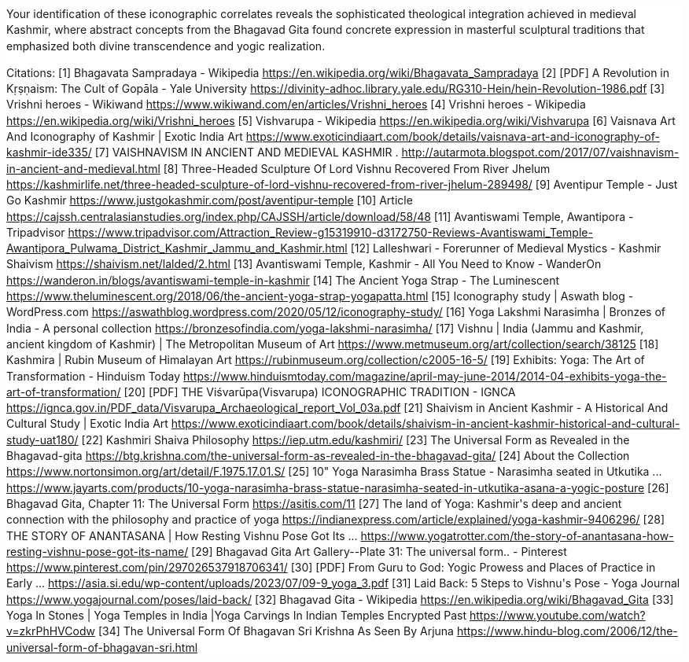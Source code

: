 Your identification of these iconographic correlates reveals the sophisticated theological integration achieved in medieval Kashmir, where abstract concepts from the Bhagavad Gita found concrete expression in masterful sculptural traditions that emphasized both divine transcendence and yogic realization.

Citations:
[1] Bhagavata Sampradaya - Wikipedia https://en.wikipedia.org/wiki/Bhagavata_Sampradaya
[2] [PDF] A Revolution in Kṛṣṇaism: The Cult of Gopāla - Yale University https://divinity-adhoc.library.yale.edu/RG310-Hein/hein-Revolution-1986.pdf
[3] Vrishni heroes - Wikiwand https://www.wikiwand.com/en/articles/Vrishni_heroes
[4] Vrishni heroes - Wikipedia https://en.wikipedia.org/wiki/Vrishni_heroes
[5] Vishvarupa - Wikipedia https://en.wikipedia.org/wiki/Vishvarupa
[6] Vaisnava Art And Iconography of Kashmir | Exotic India Art https://www.exoticindiaart.com/book/details/vaisnava-art-and-iconography-of-kashmir-ide335/
[7] VAISHNAVISM IN ANCIENT AND MEDIEVAL KASHMIR . http://autarmota.blogspot.com/2017/07/vaishnavism-in-ancient-and-medieval.html
[8] Three-Headed Sculpture Of Lord Vishnu Recovered From River Jhelum https://kashmirlife.net/three-headed-sculpture-of-lord-vishnu-recovered-from-river-jhelum-289498/
[9] Aventipur Temple - Just Go Kashmir https://www.justgokashmir.com/post/aventipur-temple
[10] Article https://cajssh.centralasianstudies.org/index.php/CAJSSH/article/download/58/48
[11] Avantiswami Temple, Awantipora - Tripadvisor https://www.tripadvisor.com/Attraction_Review-g15319910-d3172750-Reviews-Avantiswami_Temple-Awantipora_Pulwama_District_Kashmir_Jammu_and_Kashmir.html
[12] Lalleshwari - Forerunner of Medieval Mystics - Kashmir Shaivism https://shaivism.net/lalded/2.html
[13] Avantiswami Temple, Kashmir - All You Need to Know - WanderOn https://wanderon.in/blogs/avantiswami-temple-in-kashmir
[14] The Ancient Yoga Strap - The Luminescent https://www.theluminescent.org/2018/06/the-ancient-yoga-strap-yogapatta.html
[15] Iconography study | Aswath blog - WordPress.com https://aswathblog.wordpress.com/2020/05/12/iconography-study/
[16] Yoga Lakshmi Narasimha | Bronzes of India - A personal collection https://bronzesofindia.com/yoga-lakshmi-narasimha/
[17] Vishnu | India (Jammu and Kashmir, ancient kingdom of Kashmir) | The Metropolitan Museum of Art https://www.metmuseum.org/art/collection/search/38125
[18] Kashmira | Rubin Museum of Himalayan Art https://rubinmuseum.org/collection/c2005-16-5/
[19] Exhibits: Yoga: The Art of Transformation - Hinduism Today https://www.hinduismtoday.com/magazine/april-may-june-2014/2014-04-exhibits-yoga-the-art-of-transformation/
[20] [PDF] THE Viśvarūpa(Visvarupa) ICONOGRAPHIC TRADITION - IGNCA https://ignca.gov.in/PDF_data/Visvarupa_Archaeological_report_Vol_03a.pdf
[21] Shaivism in Ancient Kashmir - A Historical And Cultural Study | Exotic India Art https://www.exoticindiaart.com/book/details/shaivism-in-ancient-kashmir-historical-and-cultural-study-uat180/
[22] Kashmiri Shaiva Philosophy https://iep.utm.edu/kashmiri/
[23] The Universal Form as Revealed in the Bhagavad-gita https://btg.krishna.com/the-universal-form-as-revealed-in-the-bhagavad-gita/
[24] About the Collection https://www.nortonsimon.org/art/detail/F.1975.17.01.S/
[25] 10" Yoga Narasimha Brass Statue - Narasimha seated in Utkutika ... https://www.jayarts.com/products/10-yoga-narasimha-brass-statue-narasimha-seated-in-utkutika-asana-a-yogic-posture
[26] Bhagavad Gita, Chapter 11: The Universal Form https://asitis.com/11
[27] The land of Yoga: Kashmir's deep and ancient connection with the philosophy and practice of yoga https://indianexpress.com/article/explained/yoga-kashmir-9406296/
[28] THE STORY OF ANANTASANA | How Resting Vishnu Pose Got Its ... https://www.yogatrotter.com/the-story-of-anantasana-how-resting-vishnu-pose-got-its-name/
[29] Bhagavad Gita Art Gallery--Plate 31: The universal form.. - Pinterest https://www.pinterest.com/pin/297026537918706341/
[30] [PDF] From Guru to God: Yogic Prowess and Places of Practice in Early ... https://asia.si.edu/wp-content/uploads/2023/07/09-9_yoga_3.pdf
[31] Laid Back: 5 Steps to Vishnu's Pose - Yoga Journal https://www.yogajournal.com/poses/laid-back/
[32] Bhagavad Gita - Wikipedia https://en.wikipedia.org/wiki/Bhagavad_Gita
[33] Yoga In Stones | Yoga Temples in India |Yoga Carvings In Indian Temples Encrypted Past https://www.youtube.com/watch?v=zkrPhHVCodw
[34] The Universal Form Of Bhagavan Sri Krishna As Seen By Arjuna https://www.hindu-blog.com/2006/12/the-universal-form-of-bhagavan-sri.html